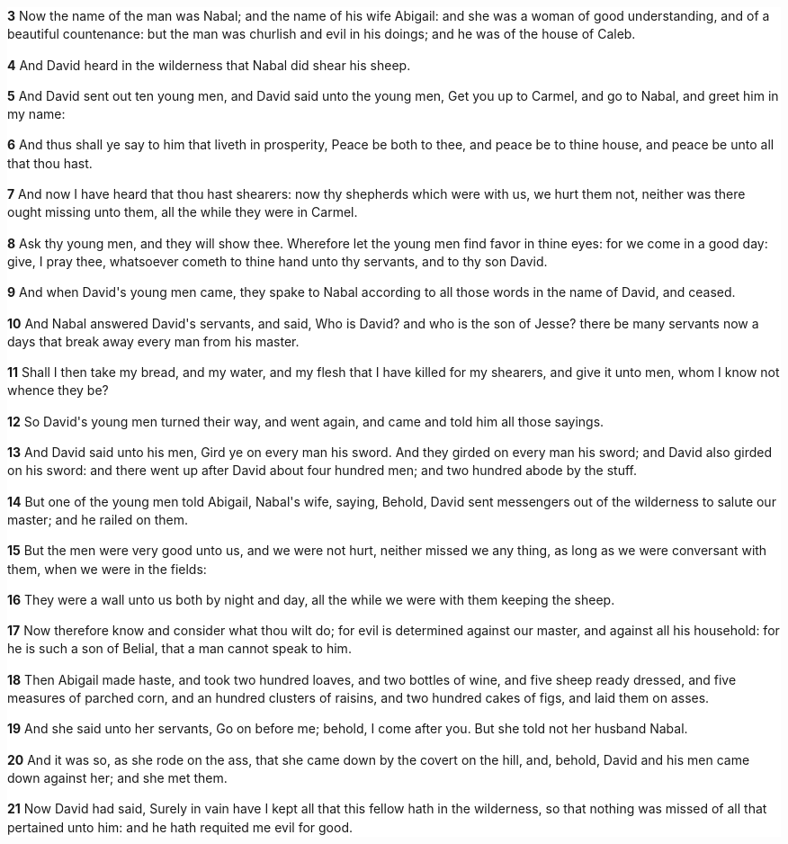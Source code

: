 **3** Now the name of the man was Nabal; and the name of his wife Abigail: and she was a woman of good understanding, and of a beautiful countenance: but the man was churlish and evil in his doings; and he was of the house of Caleb.

**4** And David heard in the wilderness that Nabal did shear his sheep.

**5** And David sent out ten young men, and David said unto the young men, Get you up to Carmel, and go to Nabal, and greet him in my name:

**6** And thus shall ye say to him that liveth in prosperity, Peace be both to thee, and peace be to thine house, and peace be unto all that thou hast.

**7** And now I have heard that thou hast shearers: now thy shepherds which were with us, we hurt them not, neither was there ought missing unto them, all the while they were in Carmel.

**8** Ask thy young men, and they will show thee. Wherefore let the young men find favor in thine eyes: for we come in a good day: give, I pray thee, whatsoever cometh to thine hand unto thy servants, and to thy son David.

**9** And when David's young men came, they spake to Nabal according to all those words in the name of David, and ceased.

**10** And Nabal answered David's servants, and said, Who is David? and who is the son of Jesse? there be many servants now a days that break away every man from his master.

**11** Shall I then take my bread, and my water, and my flesh that I have killed for my shearers, and give it unto men, whom I know not whence they be?

**12** So David's young men turned their way, and went again, and came and told him all those sayings.

**13** And David said unto his men, Gird ye on every man his sword. And they girded on every man his sword; and David also girded on his sword: and there went up after David about four hundred men; and two hundred abode by the stuff.

**14** But one of the young men told Abigail, Nabal's wife, saying, Behold, David sent messengers out of the wilderness to salute our master; and he railed on them.

**15** But the men were very good unto us, and we were not hurt, neither missed we any thing, as long as we were conversant with them, when we were in the fields:

**16** They were a wall unto us both by night and day, all the while we were with them keeping the sheep.

**17** Now therefore know and consider what thou wilt do; for evil is determined against our master, and against all his household: for he is such a son of Belial, that a man cannot speak to him.

**18** Then Abigail made haste, and took two hundred loaves, and two bottles of wine, and five sheep ready dressed, and five measures of parched corn, and an hundred clusters of raisins, and two hundred cakes of figs, and laid them on asses.

**19** And she said unto her servants, Go on before me; behold, I come after you. But she told not her husband Nabal.

**20** And it was so, as she rode on the ass, that she came down by the covert on the hill, and, behold, David and his men came down against her; and she met them.

**21** Now David had said, Surely in vain have I kept all that this fellow hath in the wilderness, so that nothing was missed of all that pertained unto him: and he hath requited me evil for good.

